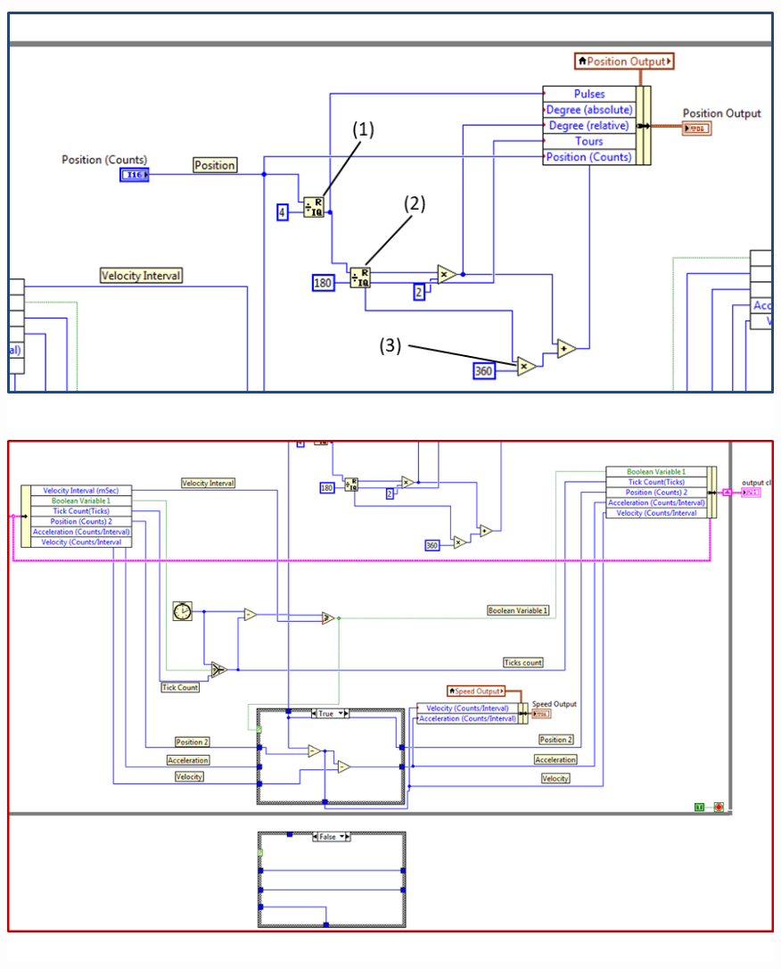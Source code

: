 <a href="url"><img src="/docs/images/image28.png" align="center" height="438" width="880"></a>

<a href="url"><img src="/docs/images/image29.png" align="center" height="618" width="960"></a>
